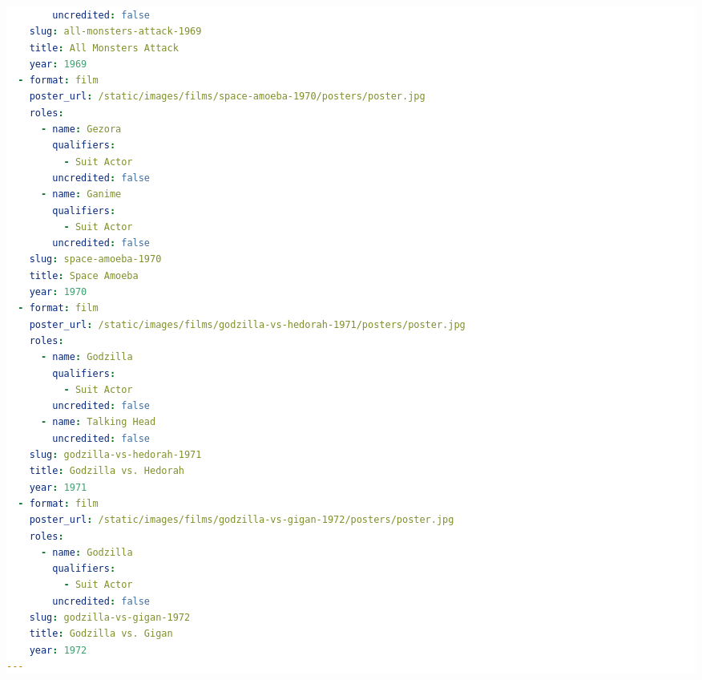 ```yaml
        uncredited: false
    slug: all-monsters-attack-1969
    title: All Monsters Attack
    year: 1969
  - format: film
    poster_url: /static/images/films/space-amoeba-1970/posters/poster.jpg
    roles:
      - name: Gezora
        qualifiers:
          - Suit Actor
        uncredited: false
      - name: Ganime
        qualifiers:
          - Suit Actor
        uncredited: false
    slug: space-amoeba-1970
    title: Space Amoeba
    year: 1970
  - format: film
    poster_url: /static/images/films/godzilla-vs-hedorah-1971/posters/poster.jpg
    roles:
      - name: Godzilla
        qualifiers:
          - Suit Actor
        uncredited: false
      - name: Talking Head
        uncredited: false
    slug: godzilla-vs-hedorah-1971
    title: Godzilla vs. Hedorah
    year: 1971
  - format: film
    poster_url: /static/images/films/godzilla-vs-gigan-1972/posters/poster.jpg
    roles:
      - name: Godzilla
        qualifiers:
          - Suit Actor
        uncredited: false
    slug: godzilla-vs-gigan-1972
    title: Godzilla vs. Gigan
    year: 1972
---
```

